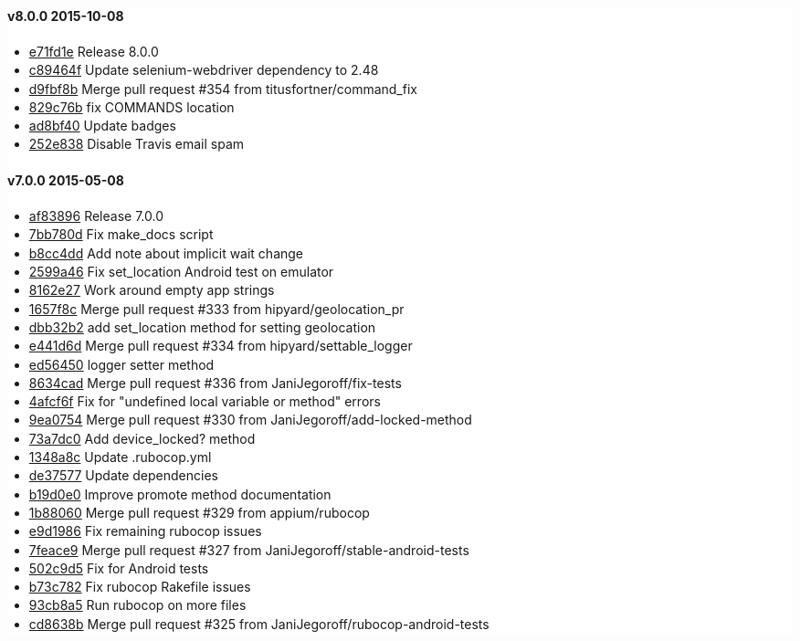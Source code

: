 #### v8.0.0 2015-10-08

- [e71fd1e](https://github.com/appium/ruby_lib/commit/e71fd1e1a220d9453a954ece00e07875a6b5f7ef) Release 8.0.0
- [c89464f](https://github.com/appium/ruby_lib/commit/c89464f22314d7521292f2b3e9367e53f1c5f00e) Update selenium-webdriver dependency to 2.48
- [d9fbf8b](https://github.com/appium/ruby_lib/commit/d9fbf8b71c895328c7c0f5ca1de9d4d76490a235) Merge pull request #354 from titusfortner/command_fix
- [829c76b](https://github.com/appium/ruby_lib/commit/829c76b8f2e2b535dc230106a5e403663d301145) fix COMMANDS location
- [ad8bf40](https://github.com/appium/ruby_lib/commit/ad8bf400711005f32440618b370ee2551f172a7d) Update badges
- [252e838](https://github.com/appium/ruby_lib/commit/252e83806318df7df28e9060d3f8e1e56dc732ba) Disable Travis email spam


#### v7.0.0 2015-05-08

- [af83896](https://github.com/appium/ruby_lib/commit/af838966d0724793d3dbfa35798ca6dd9f8a3143) Release 7.0.0
- [7bb780d](https://github.com/appium/ruby_lib/commit/7bb780d2f3d4bbbc2dcade6cd0aa9fdf5cd7b3d9) Fix make_docs script
- [b8cc4dd](https://github.com/appium/ruby_lib/commit/b8cc4dd425c6b1605d0a67ded8b51dac0ac0373d) Add note about implicit wait change
- [2599a46](https://github.com/appium/ruby_lib/commit/2599a465896add2cf11634d26bf81bba4a99f39c) Fix set_location Android test on emulator
- [8162e27](https://github.com/appium/ruby_lib/commit/8162e274732172229df48834c188fbf7d3819430) Work around empty app strings
- [1657f8c](https://github.com/appium/ruby_lib/commit/1657f8c58c8c8505c3e7f07657fddc6c0b8f154e) Merge pull request #333 from hipyard/geolocation_pr
- [dbb32b2](https://github.com/appium/ruby_lib/commit/dbb32b25e11576411ae4f62735b4f38e71e074d4) add set_location method for setting geolocation
- [e441d6d](https://github.com/appium/ruby_lib/commit/e441d6d7d2219194cda58f194c07553e81c4d4d8) Merge pull request #334 from hipyard/settable_logger
- [ed56450](https://github.com/appium/ruby_lib/commit/ed56450de85926f9bf991f4c50dca81fadad3376) logger setter method
- [8634cad](https://github.com/appium/ruby_lib/commit/8634cad862f98fcd74e2262261dc86c21f3b5595) Merge pull request #336 from JaniJegoroff/fix-tests
- [4afcf6f](https://github.com/appium/ruby_lib/commit/4afcf6fac61a973f41e165cf2bb8e48aab5d9ac4) Fix for "undefined local variable or method" errors
- [9ea0754](https://github.com/appium/ruby_lib/commit/9ea07543fd760b3da09ae2673618caff0a383ae2) Merge pull request #330 from JaniJegoroff/add-locked-method
- [73a7dc0](https://github.com/appium/ruby_lib/commit/73a7dc0b45098e4b26e5fef62207a87e4d6e61a1) Add device_locked? method
- [1348a8c](https://github.com/appium/ruby_lib/commit/1348a8c015b36d7346542443229b3dfe338a3e48) Update .rubocop.yml
- [de37577](https://github.com/appium/ruby_lib/commit/de37577fec4eac123c8b07873acd6d0a81de1cc4) Update dependencies
- [b19d0e0](https://github.com/appium/ruby_lib/commit/b19d0e03940d80314cb61c3c86f28c6f54e9da57) Improve promote method documentation
- [1b88060](https://github.com/appium/ruby_lib/commit/1b88060dc0a439e02323f52d6d695b1587aeba17) Merge pull request #329 from appium/rubocop
- [e9d1986](https://github.com/appium/ruby_lib/commit/e9d1986a1e46319bfb42fa30de8c4778f6dbc3fb) Fix remaining rubocop issues
- [7feace9](https://github.com/appium/ruby_lib/commit/7feace96c7030455a45c7527d3b5c4f184c3abab) Merge pull request #327 from JaniJegoroff/stable-android-tests
- [502c9d5](https://github.com/appium/ruby_lib/commit/502c9d56e1f1fcfcce1f6016b1484499ec5f2522) Fix for Android tests
- [b73c782](https://github.com/appium/ruby_lib/commit/b73c78237c4b331b9e4602bd92da7a2de45afc15) Fix rubocop Rakefile issues
- [93cb8a5](https://github.com/appium/ruby_lib/commit/93cb8a59aa7f4fb0b398aa67cd5b93b6e34534b2) Run rubocop on more files
- [cd8638b](https://github.com/appium/ruby_lib/commit/cd8638b8dc5a3a313dbbad4c42ed9291789139a8) Merge pull request #325 from JaniJegoroff/rubocop-android-tests